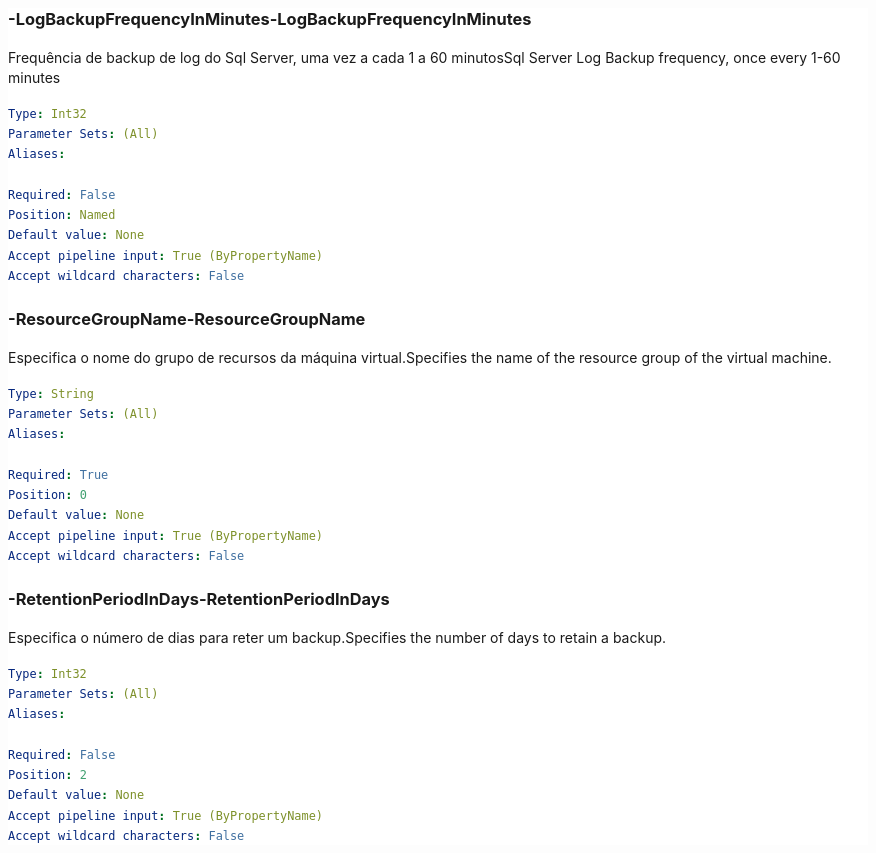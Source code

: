 ### <span data-ttu-id="f57ed-147">-LogBackupFrequencyInMinutes</span><span class="sxs-lookup"><span data-stu-id="f57ed-147">-LogBackupFrequencyInMinutes</span></span>
<span data-ttu-id="f57ed-148">Frequência de backup de log do Sql Server, uma vez a cada 1 a 60 minutos</span><span class="sxs-lookup"><span data-stu-id="f57ed-148">Sql Server Log Backup frequency, once every 1-60 minutes</span></span>

```yaml
Type: Int32
Parameter Sets: (All)
Aliases:

Required: False
Position: Named
Default value: None
Accept pipeline input: True (ByPropertyName)
Accept wildcard characters: False
```

### <span data-ttu-id="f57ed-149">-ResourceGroupName</span><span class="sxs-lookup"><span data-stu-id="f57ed-149">-ResourceGroupName</span></span>
<span data-ttu-id="f57ed-150">Especifica o nome do grupo de recursos da máquina virtual.</span><span class="sxs-lookup"><span data-stu-id="f57ed-150">Specifies the name of the resource group of the virtual machine.</span></span>

```yaml
Type: String
Parameter Sets: (All)
Aliases:

Required: True
Position: 0
Default value: None
Accept pipeline input: True (ByPropertyName)
Accept wildcard characters: False
```

### <span data-ttu-id="f57ed-151">-RetentionPeriodInDays</span><span class="sxs-lookup"><span data-stu-id="f57ed-151">-RetentionPeriodInDays</span></span>
<span data-ttu-id="f57ed-152">Especifica o número de dias para reter um backup.</span><span class="sxs-lookup"><span data-stu-id="f57ed-152">Specifies the number of days to retain a backup.</span></span>

```yaml
Type: Int32
Parameter Sets: (All)
Aliases:

Required: False
Position: 2
Default value: None
Accept pipeline input: True (ByPropertyName)
Accept wildcard characters: False
```
